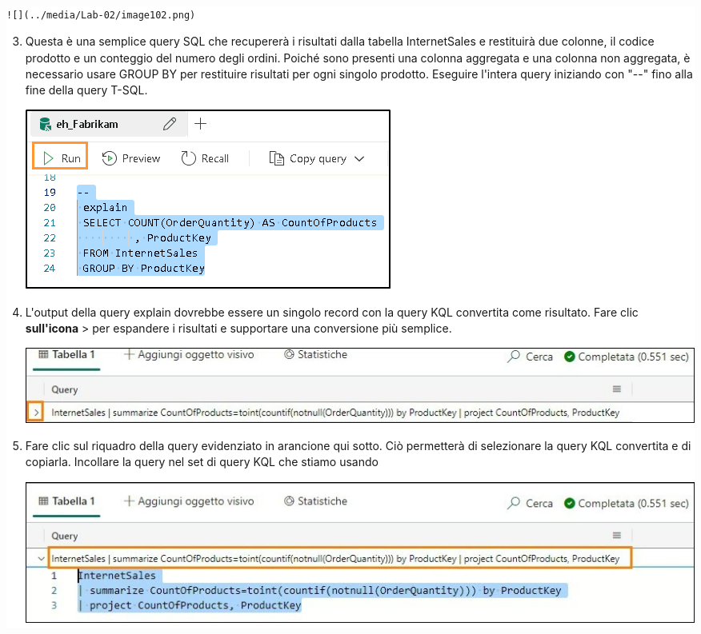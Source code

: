     ![](../media/Lab-02/image102.png)
 
3.	Questa è una semplice query SQL che recupererà i risultati dalla tabella InternetSales e restituirà due colonne, il codice prodotto e un conteggio del numero degli ordini. Poiché sono presenti una colonna aggregata e una colonna non aggregata, è necessario usare GROUP BY per restituire risultati per ogni singolo prodotto. Eseguire l'intera query iniziando con "--" fino alla fine della query T-SQL.

    ![](../media/Lab-02/image104.png)

4.	L'output della query explain dovrebbe essere un singolo record con la query KQL convertita come risultato. Fare clic **sull'icona** > per espandere i risultati e supportare una conversione più semplice.

     ![](../media/Lab-02/image106.jpg)
 
5.	Fare clic sul riquadro della query evidenziato in arancione qui sotto. Ciò permetterà di
selezionare la query KQL convertita e di copiarla. Incollare la query nel set di query KQL che stiamo usando

    ![](../media/Lab-02/image108.jpg)
